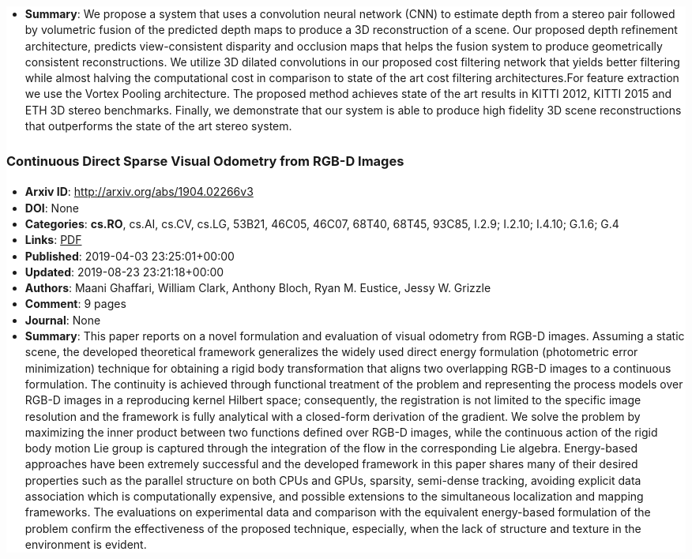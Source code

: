 - **Summary**: We propose a system that uses a convolution neural network (CNN) to estimate depth from a stereo pair followed by volumetric fusion of the predicted depth maps to produce a 3D reconstruction of a scene. Our proposed depth refinement architecture, predicts view-consistent disparity and occlusion maps that helps the fusion system to produce geometrically consistent reconstructions. We utilize 3D dilated convolutions in our proposed cost filtering network that yields better filtering while almost halving the computational cost in comparison to state of the art cost filtering architectures.For feature extraction we use the Vortex Pooling architecture. The proposed method achieves state of the art results in KITTI 2012, KITTI 2015 and ETH 3D stereo benchmarks. Finally, we demonstrate that our system is able to produce high fidelity 3D scene reconstructions that outperforms the state of the art stereo system.



### Continuous Direct Sparse Visual Odometry from RGB-D Images
- **Arxiv ID**: http://arxiv.org/abs/1904.02266v3
- **DOI**: None
- **Categories**: **cs.RO**, cs.AI, cs.CV, cs.LG, 53B21, 46C05, 46C07, 68T40, 68T45, 93C85, I.2.9; I.2.10; I.4.10; G.1.6; G.4
- **Links**: [PDF](http://arxiv.org/pdf/1904.02266v3)
- **Published**: 2019-04-03 23:25:01+00:00
- **Updated**: 2019-08-23 23:21:18+00:00
- **Authors**: Maani Ghaffari, William Clark, Anthony Bloch, Ryan M. Eustice, Jessy W. Grizzle
- **Comment**: 9 pages
- **Journal**: None
- **Summary**: This paper reports on a novel formulation and evaluation of visual odometry from RGB-D images. Assuming a static scene, the developed theoretical framework generalizes the widely used direct energy formulation (photometric error minimization) technique for obtaining a rigid body transformation that aligns two overlapping RGB-D images to a continuous formulation. The continuity is achieved through functional treatment of the problem and representing the process models over RGB-D images in a reproducing kernel Hilbert space; consequently, the registration is not limited to the specific image resolution and the framework is fully analytical with a closed-form derivation of the gradient. We solve the problem by maximizing the inner product between two functions defined over RGB-D images, while the continuous action of the rigid body motion Lie group is captured through the integration of the flow in the corresponding Lie algebra. Energy-based approaches have been extremely successful and the developed framework in this paper shares many of their desired properties such as the parallel structure on both CPUs and GPUs, sparsity, semi-dense tracking, avoiding explicit data association which is computationally expensive, and possible extensions to the simultaneous localization and mapping frameworks. The evaluations on experimental data and comparison with the equivalent energy-based formulation of the problem confirm the effectiveness of the proposed technique, especially, when the lack of structure and texture in the environment is evident.



